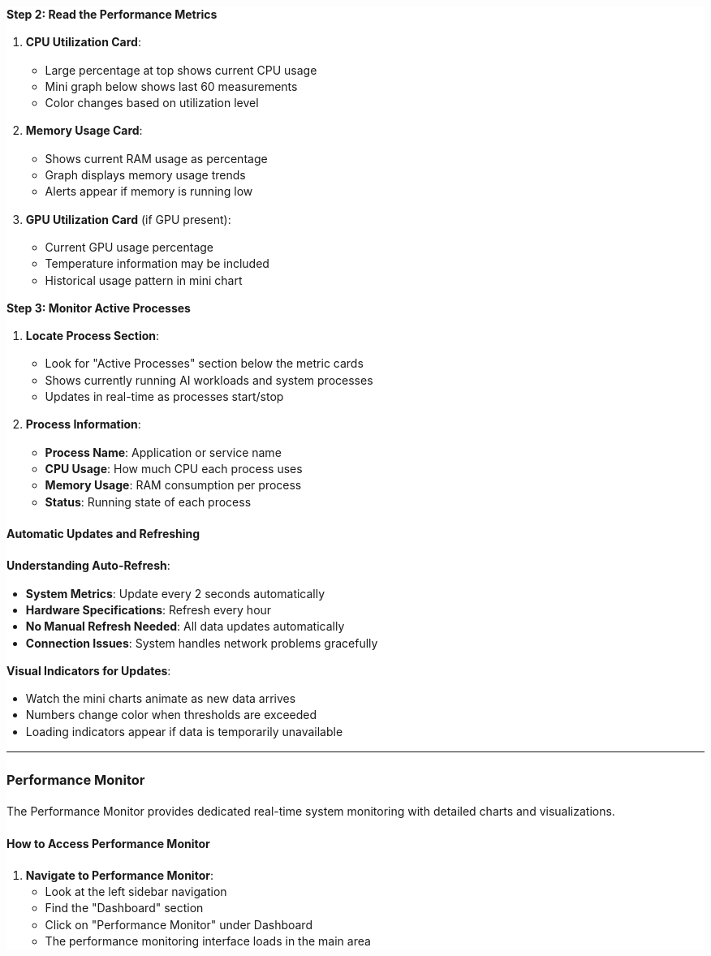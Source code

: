 **Step 2: Read the Performance Metrics**

1. **CPU Utilization Card**:
   - Large percentage at top shows current CPU usage
   - Mini graph below shows last 60 measurements
   - Color changes based on utilization level

2. **Memory Usage Card**:
   - Shows current RAM usage as percentage
   - Graph displays memory usage trends
   - Alerts appear if memory is running low

3. **GPU Utilization Card** (if GPU present):
   - Current GPU usage percentage
   - Temperature information may be included
   - Historical usage pattern in mini chart

**Step 3: Monitor Active Processes**

1. **Locate Process Section**:
   - Look for "Active Processes" section below the metric cards
   - Shows currently running AI workloads and system processes
   - Updates in real-time as processes start/stop

2. **Process Information**:
   - **Process Name**: Application or service name
   - **CPU Usage**: How much CPU each process uses
   - **Memory Usage**: RAM consumption per process
   - **Status**: Running state of each process

#### Automatic Updates and Refreshing

**Understanding Auto-Refresh**:
- **System Metrics**: Update every 2 seconds automatically
- **Hardware Specifications**: Refresh every hour
- **No Manual Refresh Needed**: All data updates automatically
- **Connection Issues**: System handles network problems gracefully

**Visual Indicators for Updates**:
- Watch the mini charts animate as new data arrives
- Numbers change color when thresholds are exceeded
- Loading indicators appear if data is temporarily unavailable

---

### Performance Monitor

The Performance Monitor provides dedicated real-time system monitoring with detailed charts and visualizations.

#### How to Access Performance Monitor

1. **Navigate to Performance Monitor**:
   - Look at the left sidebar navigation
   - Find the "Dashboard" section
   - Click on "Performance Monitor" under Dashboard
   - The performance monitoring interface loads in the main area
